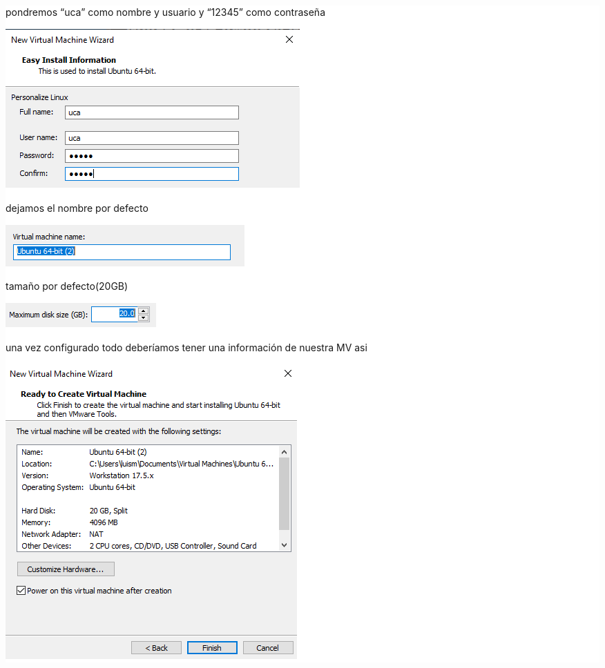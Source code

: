 
pondremos “uca” como nombre y usuario y “12345” como contraseña

  

![](Aspose.Words.c119beab-694f-499c-a7d1-ba9bb8873aec.006.png)

  

dejamos el nombre por defecto

  

![](Aspose.Words.c119beab-694f-499c-a7d1-ba9bb8873aec.007.png)

  

tamaño por defecto(20GB)

  

![](Aspose.Words.c119beab-694f-499c-a7d1-ba9bb8873aec.008.png)

  

una vez configurado todo deberíamos tener una información de nuestra MV asi

  

![](Aspose.Words.c119beab-694f-499c-a7d1-ba9bb8873aec.009.png)
